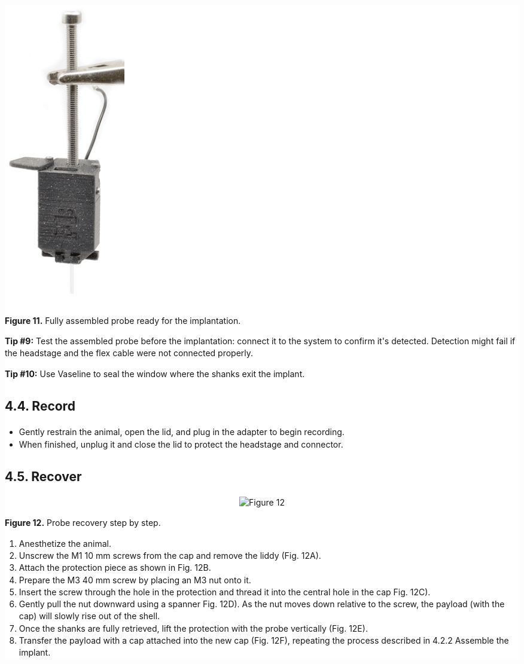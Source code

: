   <img src="figs/Fig11.png" alt="Figure 11" width="200"/>
</p>

**Figure 11.** Fully assembled probe ready for the implantation. 

**Tip #9:** Test the assembled probe before the implantation: connect it to the system to confirm it's detected. Detection might fail if the headstage and the flex cable were not connected properly.

**Tip #10:** Use Vaseline to seal the window where the shanks exit the implant. 

## 4.4. Record

- Gently restrain the animal, open the lid, and plug in the adapter to begin recording.
- When finished, unplug it and close the lid to protect the headstage and connector.

## 4.5. Recover

<p align="center">
  <img src="figs/Fig12.png" alt="Figure 12" width="800"/>
</p>

**Figure 12.** Probe recovery step by step.

1. Anesthetize the animal.
2. Unscrew the M1 10 mm screws from the cap and remove the liddy (Fig. 12A). 
3. Attach the protection piece as shown in Fig. 12B.
4. Prepare the M3 40 mm screw by placing an M3 nut onto it.
5. Insert the screw through the hole in the protection and thread it into the central hole in the cap Fig. 12C).
6. Gently pull the nut downward using a spanner Fig. 12D). As the nut moves down relative to the screw, the payload (with the cap) will slowly rise out of the shell.
7. Once the shanks are fully retrieved, lift the protection with the probe vertically (Fig. 12E).
8. Transfer the payload with a cap attached into the new cap (Fig. 12F), repeating the process described in 4.2.2 Assemble the implant.
